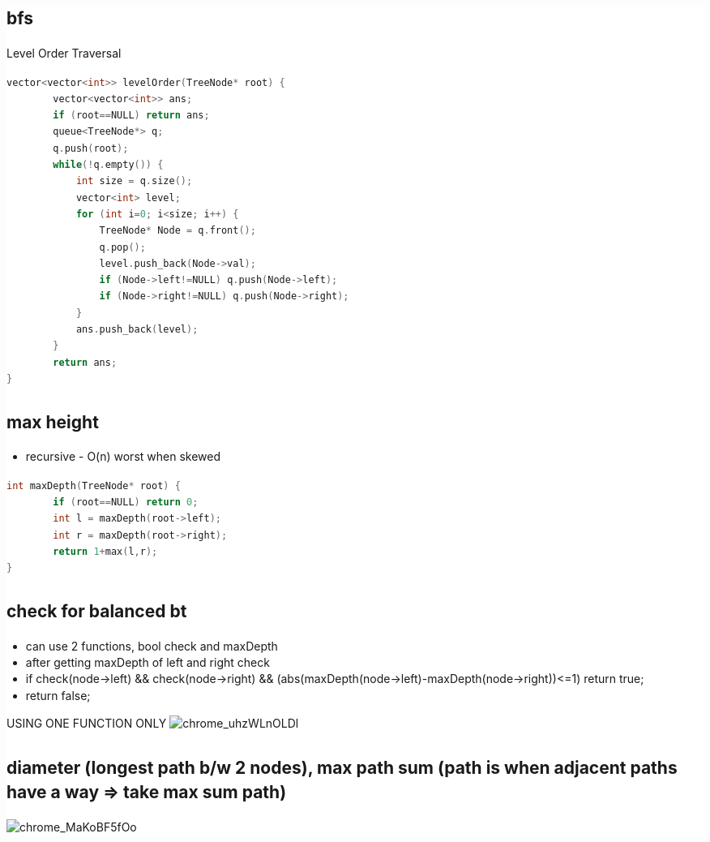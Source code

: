 ## bfs
Level Order Traversal
```cpp
vector<vector<int>> levelOrder(TreeNode* root) {
        vector<vector<int>> ans;
        if (root==NULL) return ans;
        queue<TreeNode*> q;
        q.push(root);
        while(!q.empty()) {
            int size = q.size();
            vector<int> level;
            for (int i=0; i<size; i++) {
                TreeNode* Node = q.front();
                q.pop();
                level.push_back(Node->val);
                if (Node->left!=NULL) q.push(Node->left);
                if (Node->right!=NULL) q.push(Node->right); 
            }
            ans.push_back(level);
        }
        return ans;
}
```


## max height
- recursive - O(n) worst when skewed
```cpp
int maxDepth(TreeNode* root) {
        if (root==NULL) return 0;
        int l = maxDepth(root->left);
        int r = maxDepth(root->right);
        return 1+max(l,r);
}
```
## check for balanced bt
- can use 2 functions, bool check and maxDepth
- after getting maxDepth of left and right check
- if check(node->left) && check(node->right) && (abs(maxDepth(node->left)-maxDepth(node->right))<=1) return true;
- return false;

USING ONE FUNCTION ONLY
![chrome_uhzWLnOLDl](https://github.com/user-attachments/assets/45309f6e-c401-498c-8f30-629bed269bb7)


## diameter (longest path b/w 2 nodes), max path sum (path is when adjacent paths have a way => take max sum path)
![chrome_MaKoBF5fOo](https://github.com/user-attachments/assets/d57f2c37-0829-425c-a54a-aa6a8fc9724b)
